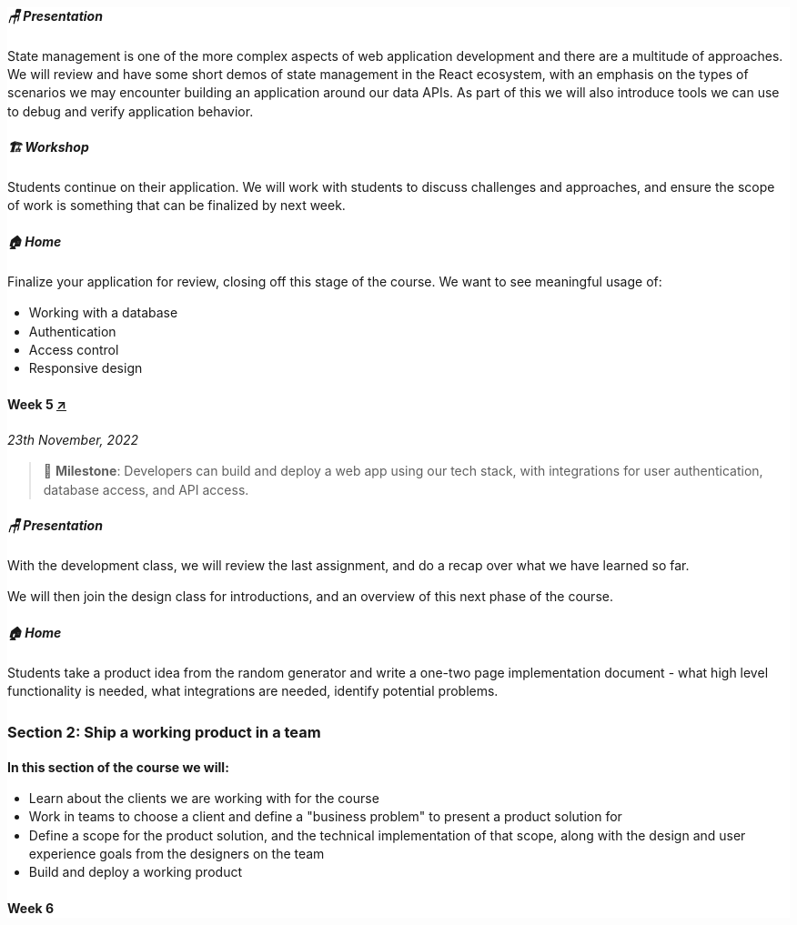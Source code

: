 ##### 🪑 Presentation

State management is one of the more complex aspects of web application development and there are a multitude of approaches. We will review and have some short demos of state management in the React ecosystem, with an emphasis on the types of scenarios we may encounter building an application around our data APIs. As part of this we will also introduce tools we can use to debug and verify application behavior.

##### 🏗 Workshop

Students continue on their application. We will work with students to discuss challenges and approaches, and ensure the scope of work is something that can be finalized by next week.

##### 🏠 Home

Finalize your application for review, closing off this stage of the course. We want to see meaningful usage of:

- Working with a database
- Authentication
- Access control
- Responsive design

#### Week 5 [↗](https://digital-product-jam.vercel.app/05/)

*23th November, 2022*

> 📝 **Milestone**: Developers can build and deploy a web app using our tech stack, with integrations for user authentication, database access, and API access.

##### 🪑 Presentation

With the development class, we will review the last assignment, and do a recap over what we have learned so far.

We will then join the design class for introductions, and an overview of this next phase of the course.

##### 🏠 Home

Students take a product idea from the random generator and write a one-two page implementation document - what high level functionality is needed, what integrations are needed, identify potential problems.

### Section 2: Ship a working product in a team

**In this section of the course we will:**

- Learn about the clients we are working with for the course
- Work in teams to choose a client and define a "business problem" to present a product solution for
- Define a scope for the product solution, and the technical implementation of that scope, along with the design and user experience goals from the designers on the team
- Build and deploy a working product

#### Week 6
